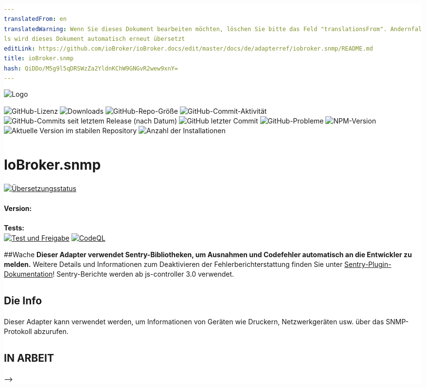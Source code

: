 ```yaml
---
translatedFrom: en
translatedWarning: Wenn Sie dieses Dokument bearbeiten möchten, löschen Sie bitte das Feld "translationsFrom". Andernfalls wird dieses Dokument automatisch erneut übersetzt
editLink: https://github.com/ioBroker/ioBroker.docs/edit/master/docs/de/adapterref/iobroker.snmp/README.md
title: ioBroker.snmp
hash: QiDDo/M5g9l5qDRSWzZa2YldnKChW9GNGvR2wew9xnY=
---
```

![Logo](../../../en/adapterref/iobroker.snmp/admin/snmp.png)

![GitHub-Lizenz](https://img.shields.io/github/license/iobroker-community-adapters/ioBroker.snmp)
![Downloads](https://img.shields.io/npm/dm/iobroker.snmp.svg)
![GitHub-Repo-Größe](https://img.shields.io/github/repo-size/iobroker-community-adapters/ioBroker.snmp)
![GitHub-Commit-Aktivität](https://img.shields.io/github/commit-activity/m/iobroker-community-adapters/ioBroker.snmp)
![GitHub-Commits seit letztem Release (nach Datum)](https://img.shields.io/github/commits-since/iobroker-community-adapters/ioBroker.snmp/latest)
![GitHub letzter Commit](https://img.shields.io/github/last-commit/iobroker-community-adapters/ioBroker.snmp)
![GitHub-Probleme](https://img.shields.io/github/issues/iobroker-community-adapters/ioBroker.snmp)
![NPM-Version](http://img.shields.io/npm/v/iobroker.snmp.svg)
![Aktuelle Version im stabilen Repository](https://iobroker.live/badges/snmp-stable.svg)
![Anzahl der Installationen](https://iobroker.live/badges/snmp-installed.svg)

# IoBroker.snmp
[![Übersetzungsstatus](https://weblate.iobroker.net/widgets/adapters/-/snmp/svg-badge.svg)](https://weblate.iobroker.net/engage/adapters/?utm_source=widget)</br> </br> **Version:** </br> </br> **Tests:** </br> [![Test und Freigabe](https://github.com/iobroker-community-adapters/ioBroker.snmp/actions/workflows/test-and-release.yml/badge.svg)](https://github.com/iobroker-community-adapters/ioBroker.snmp/actions/workflows/test-and-release.yml) [![CodeQL](https://github.com/iobroker-community-adapters/ioBroker.snmp/actions/workflows/codeql.yml/badge.svg)](https://github.com/iobroker-community-adapters/ioBroker.snmp/actions/workflows/codeql.yml)

##Wache
**Dieser Adapter verwendet Sentry-Bibliotheken, um Ausnahmen und Codefehler automatisch an die Entwickler zu melden.** Weitere Details und Informationen zum Deaktivieren der Fehlerberichterstattung finden Sie unter [Sentry-Plugin-Dokumentation](https://github.com/ioBroker/plugin-sentry#plugin-sentry)! Sentry-Berichte werden ab js-controller 3.0 verwendet.

## Die Info
Dieser Adapter kann verwendet werden, um Informationen von Geräten wie Druckern, Netzwerkgeräten usw. über das SNMP-Protokoll abzurufen.

## __IN ARBEIT__
-->

